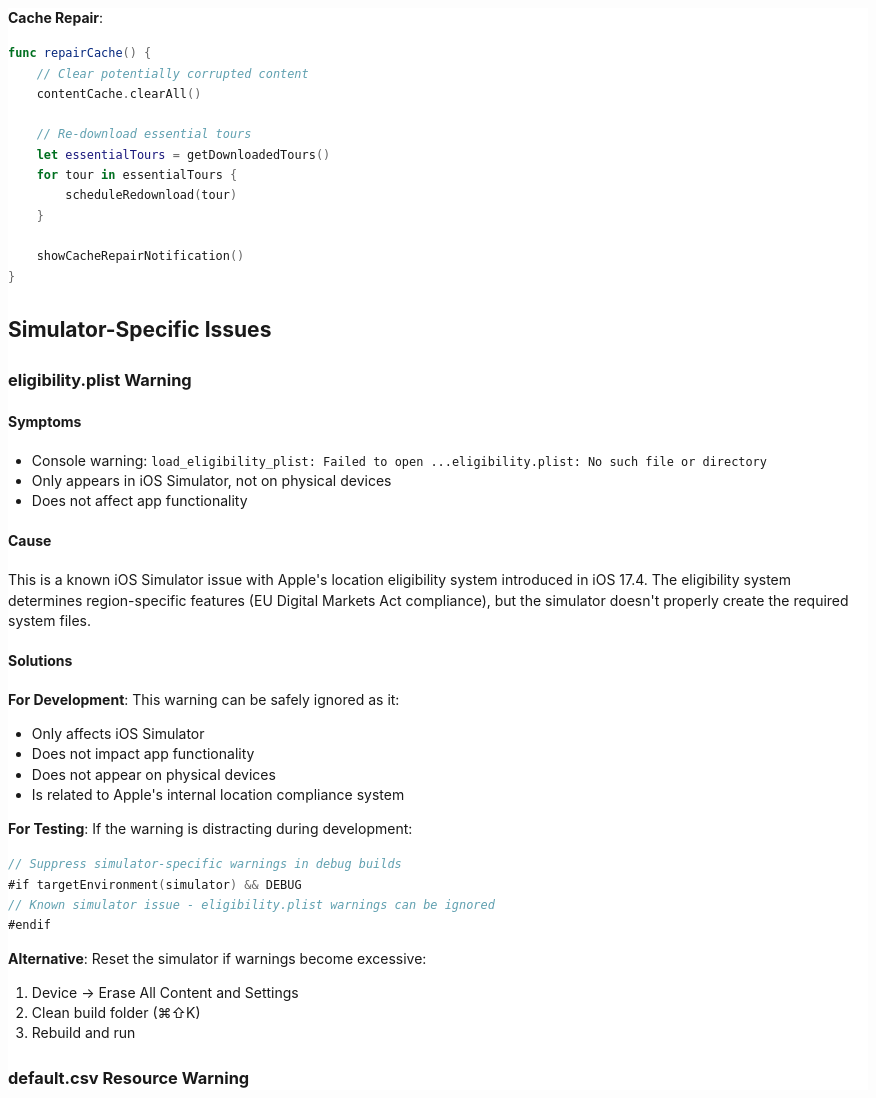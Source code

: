 **Cache Repair**:
```swift
func repairCache() {
    // Clear potentially corrupted content
    contentCache.clearAll()
    
    // Re-download essential tours
    let essentialTours = getDownloadedTours()
    for tour in essentialTours {
        scheduleRedownload(tour)
    }
    
    showCacheRepairNotification()
}
```

## Simulator-Specific Issues

### eligibility.plist Warning

#### Symptoms
- Console warning: `load_eligibility_plist: Failed to open ...eligibility.plist: No such file or directory`
- Only appears in iOS Simulator, not on physical devices
- Does not affect app functionality

#### Cause
This is a known iOS Simulator issue with Apple's location eligibility system introduced in iOS 17.4. The eligibility system determines region-specific features (EU Digital Markets Act compliance), but the simulator doesn't properly create the required system files.

#### Solutions
**For Development**: This warning can be safely ignored as it:
- Only affects iOS Simulator
- Does not impact app functionality
- Does not appear on physical devices
- Is related to Apple's internal location compliance system

**For Testing**: If the warning is distracting during development:
```swift
// Suppress simulator-specific warnings in debug builds
#if targetEnvironment(simulator) && DEBUG
// Known simulator issue - eligibility.plist warnings can be ignored
#endif
```

**Alternative**: Reset the simulator if warnings become excessive:
1. Device → Erase All Content and Settings
2. Clean build folder (⌘⇧K)
3. Rebuild and run

### default.csv Resource Warning
